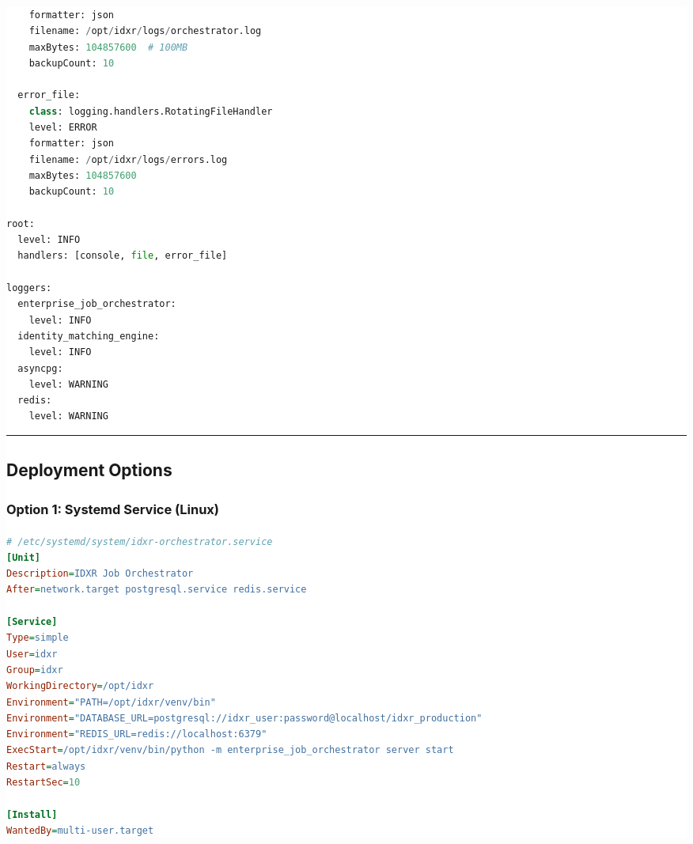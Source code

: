 ```python
    formatter: json
    filename: /opt/idxr/logs/orchestrator.log
    maxBytes: 104857600  # 100MB
    backupCount: 10

  error_file:
    class: logging.handlers.RotatingFileHandler
    level: ERROR
    formatter: json
    filename: /opt/idxr/logs/errors.log
    maxBytes: 104857600
    backupCount: 10

root:
  level: INFO
  handlers: [console, file, error_file]

loggers:
  enterprise_job_orchestrator:
    level: INFO
  identity_matching_engine:
    level: INFO
  asyncpg:
    level: WARNING
  redis:
    level: WARNING
```

---

## Deployment Options

### Option 1: Systemd Service (Linux)

```ini
# /etc/systemd/system/idxr-orchestrator.service
[Unit]
Description=IDXR Job Orchestrator
After=network.target postgresql.service redis.service

[Service]
Type=simple
User=idxr
Group=idxr
WorkingDirectory=/opt/idxr
Environment="PATH=/opt/idxr/venv/bin"
Environment="DATABASE_URL=postgresql://idxr_user:password@localhost/idxr_production"
Environment="REDIS_URL=redis://localhost:6379"
ExecStart=/opt/idxr/venv/bin/python -m enterprise_job_orchestrator server start
Restart=always
RestartSec=10

[Install]
WantedBy=multi-user.target
```
